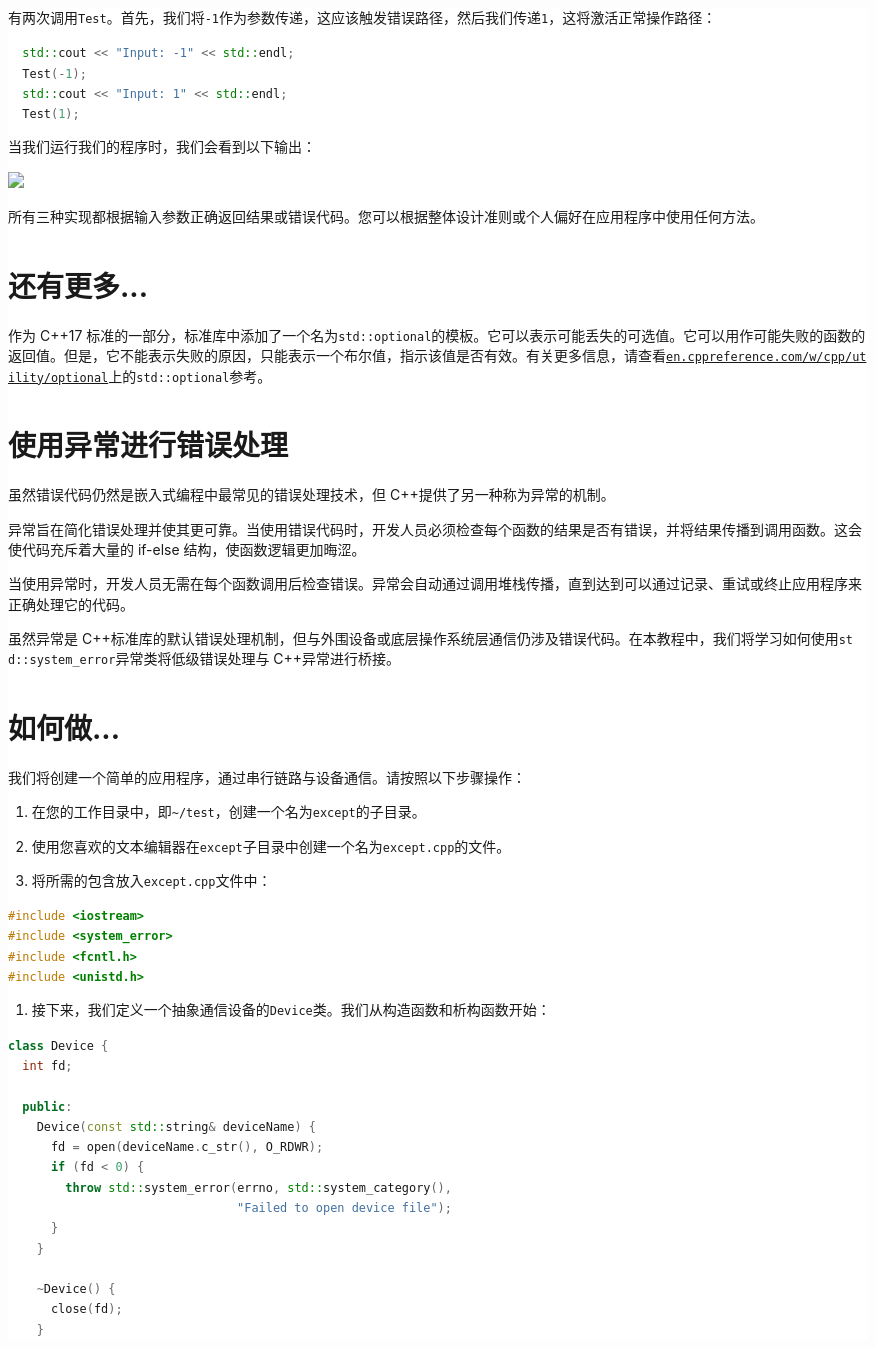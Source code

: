 有两次调用`Test`。首先，我们将`-1`作为参数传递，这应该触发错误路径，然后我们传递`1`，这将激活正常操作路径：

```cpp
  std::cout << "Input: -1" << std::endl;
  Test(-1);
  std::cout << "Input: 1" << std::endl;
  Test(1);
```

当我们运行我们的程序时，我们会看到以下输出：

![](https://github.com/OpenDocCN/freelearn-c-cpp-zh/raw/master/docs/emb-prog-mod-cpp-cb/img/4e6428d7-7667-4b9f-8b0c-bc17d09787d0.png)

所有三种实现都根据输入参数正确返回结果或错误代码。您可以根据整体设计准则或个人偏好在应用程序中使用任何方法。

# 还有更多...

作为 C++17 标准的一部分，标准库中添加了一个名为`std::optional`的模板。它可以表示可能丢失的可选值。它可以用作可能失败的函数的返回值。但是，它不能表示失败的原因，只能表示一个布尔值，指示该值是否有效。有关更多信息，请查看[`en.cppreference.com/w/cpp/utility/optional`](https://en.cppreference.com/w/cpp/utility/optional)上的`std::optional`参考。

# 使用异常进行错误处理

虽然错误代码仍然是嵌入式编程中最常见的错误处理技术，但 C++提供了另一种称为异常的机制。

异常旨在简化错误处理并使其更可靠。当使用错误代码时，开发人员必须检查每个函数的结果是否有错误，并将结果传播到调用函数。这会使代码充斥着大量的 if-else 结构，使函数逻辑更加晦涩。

当使用异常时，开发人员无需在每个函数调用后检查错误。异常会自动通过调用堆栈传播，直到达到可以通过记录、重试或终止应用程序来正确处理它的代码。

虽然异常是 C++标准库的默认错误处理机制，但与外围设备或底层操作系统层通信仍涉及错误代码。在本教程中，我们将学习如何使用`std::system_error`异常类将低级错误处理与 C++异常进行桥接。

# 如何做...

我们将创建一个简单的应用程序，通过串行链路与设备通信。请按照以下步骤操作：

1.  在您的工作目录中，即`~/test`，创建一个名为`except`的子目录。

1.  使用您喜欢的文本编辑器在`except`子目录中创建一个名为`except.cpp`的文件。

1.  将所需的包含放入`except.cpp`文件中：

```cpp
#include <iostream>
#include <system_error>
#include <fcntl.h>
#include <unistd.h>
```

1.  接下来，我们定义一个抽象通信设备的`Device`类。我们从构造函数和析构函数开始：

```cpp
class Device {
  int fd;

  public:
    Device(const std::string& deviceName) {
      fd = open(deviceName.c_str(), O_RDWR);
      if (fd < 0) {
        throw std::system_error(errno, std::system_category(),
                                "Failed to open device file");
      }
    }

    ~Device() {
      close(fd);
    }

```